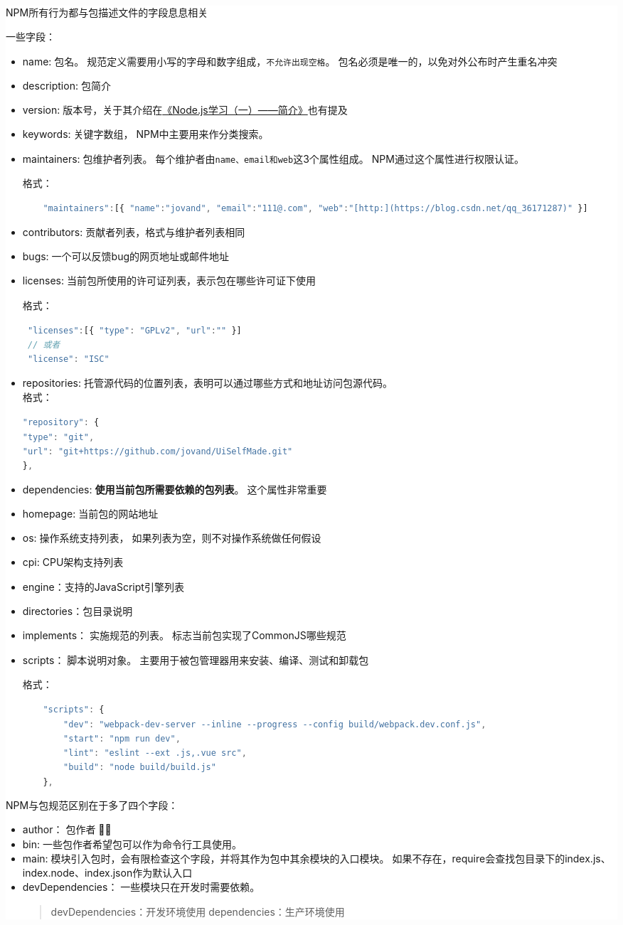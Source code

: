 NPM所有行为都与包描述文件的字段息息相关

一些字段：
* name: 包名。 规范定义需要用小写的字母和数字组成，`不允许出现空格`。 包名必须是唯一的，以免对外公布时产生重名冲突
* description: 包简介
* version: 版本号，关于其介绍在[《Node.js学习（一）——简介》](https://juejin.cn/post/6943135199400034312 "https://juejin.cn/post/6943135199400034312")也有提及
* keywords: 关键字数组， NPM中主要用来作分类搜索。
* maintainers: 包维护者列表。 每个维护者由`name、email和web`这3个属性组成。 NPM通过这个属性进行权限认证。

    格式： 
    ``` javascript
        "maintainers":[{ "name":"jovand", "email":"111@.com", "web":"[http:](https://blog.csdn.net/qq_36171287)" }]
    ```
* contributors: 贡献者列表，格式与维护者列表相同
* bugs: 一个可以反馈bug的网页地址或邮件地址
* licenses: 当前包所使用的许可证列表，表示包在哪些许可证下使用

    格式：
    ``` javascript
     "licenses":[{ "type": "GPLv2", "url":"" }]
     // 或者
     "license": "ISC"
    ```
* repositories: 托管源代码的位置列表，表明可以通过哪些方式和地址访问包源代码。   
    格式：
    ``` javascript
    "repository": {
    "type": "git",
    "url": "git+https://github.com/jovand/UiSelfMade.git"
  },
    ```
* dependencies: **使用当前包所需要依赖的包列表**。 这个属性非常重要
* homepage: 当前包的网站地址
* os: 操作系统支持列表， 如果列表为空，则不对操作系统做任何假设
* cpi: CPU架构支持列表
* engine：支持的JavaScript引擎列表
* directories：包目录说明
* implements： 实施规范的列表。 标志当前包实现了CommonJS哪些规范
* scripts： 脚本说明对象。 主要用于被包管理器用来安装、编译、测试和卸载包

    格式：
    ``` javascript
        "scripts": {
            "dev": "webpack-dev-server --inline --progress --config build/webpack.dev.conf.js",
            "start": "npm run dev",
            "lint": "eslint --ext .js,.vue src",
            "build": "node build/build.js"
        },
    ```

NPM与包规范区别在于多了四个字段：
* author： 包作者 :ok_man:
* bin: 一些包作者希望包可以作为命令行工具使用。 
* main: 模块引入包时，会有限检查这个字段，并将其作为包中其余模块的入口模块。 如果不存在，require会查找包目录下的index.js、index.node、index.json作为默认入口
* devDependencies： 一些模块只在开发时需要依赖。
    > devDependencies：开发环境使用
    > dependencies：生产环境使用 
